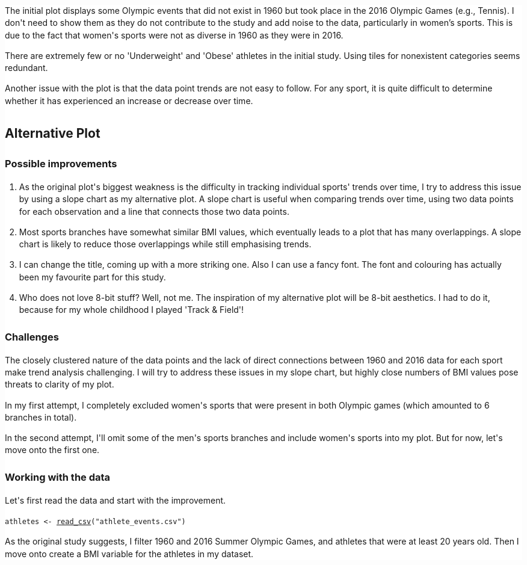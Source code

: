 The initial plot displays some Olympic events that did not exist in 1960 but took place in the 2016 Olympic Games (e.g., Tennis). I don't need to show them as they do not contribute to the study and add noise to the data, particularly in women’s sports. This is due to the fact that women's sports were not as diverse in 1960 as they were in 2016.

There are extremely few or no 'Underweight' and 'Obese' athletes in the initial study. Using tiles for nonexistent categories seems redundant.

Another issue with the plot is that the data point trends are not easy to follow. For any sport, it is quite difficult to determine whether it has experienced an increase or decrease over time.

## Alternative Plot

### Possible improvements

1. As the original plot's biggest weakness is the difficulty in tracking individual sports' trends over time, I try to address this issue by using a slope chart as my alternative plot. A slope chart is useful when comparing trends over time, using two data points for each observation and a line that connects those two data points. 

2. Most sports branches have somewhat similar BMI values, which eventually leads to a plot that has many overlappings. A slope chart is likely to reduce those overlappings while still emphasising trends.

3. I can change the title, coming up with a more striking one. Also I can use a fancy font. The font and colouring has actually been my favourite part for this study.

4. Who does not love 8-bit stuff? Well, not me. The inspiration of my alternative plot will be 8-bit aesthetics. I had to do it, because for my whole childhood I played 'Track & Field'!

### Challenges

The closely clustered nature of the data points and the lack of direct connections between 1960 and 2016 data for each sport make trend analysis challenging. I will try to address these issues in my slope chart, but highly close numbers of BMI values pose threats to clarity of my plot.

In my first attempt, I completely excluded women's sports that were present in both Olympic games (which amounted to 6 branches in total). 

In the second attempt, I'll omit some of the men's sports branches and include women's sports into my plot. But for now, let's move onto the first one.

### Working with the data

Let's first read the data and start with the improvement.

<div class="layout-chunk" data-layout="l-body">
<div class="sourceCode"><pre class="sourceCode r"><code class="sourceCode r"><span><span class='va'>athletes</span> <span class='op'>&lt;-</span> <span class='fu'><a href='https://readr.tidyverse.org/reference/read_delim.html'>read_csv</a></span><span class='op'>(</span><span class='st'>"athlete_events.csv"</span><span class='op'>)</span></span></code></pre></div>

</div>


As the original study suggests, I filter 1960 and 2016 Summer Olympic Games, and athletes that were at least 20 years old.
Then I move onto  create a BMI variable for the athletes in my dataset. 
